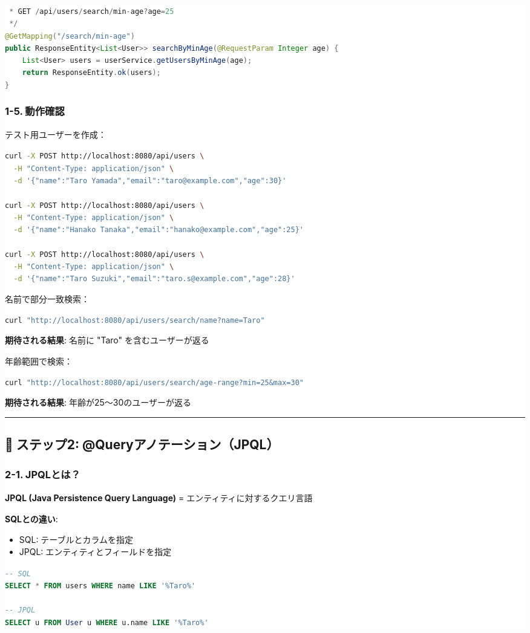 ```java
 * GET /api/users/search/min-age?age=25
 */
@GetMapping("/search/min-age")
public ResponseEntity<List<User>> searchByMinAge(@RequestParam Integer age) {
    List<User> users = userService.getUsersByMinAge(age);
    return ResponseEntity.ok(users);
}
```

### 1-5. 動作確認

テスト用ユーザーを作成：

```bash
curl -X POST http://localhost:8080/api/users \
  -H "Content-Type: application/json" \
  -d '{"name":"Taro Yamada","email":"taro@example.com","age":30}'

curl -X POST http://localhost:8080/api/users \
  -H "Content-Type: application/json" \
  -d '{"name":"Hanako Tanaka","email":"hanako@example.com","age":25}'

curl -X POST http://localhost:8080/api/users \
  -H "Content-Type: application/json" \
  -d '{"name":"Taro Suzuki","email":"taro.s@example.com","age":28}'
```

名前で部分一致検索：

```bash
curl "http://localhost:8080/api/users/search/name?name=Taro"
```

**期待される結果**: 名前に "Taro" を含むユーザーが返る

年齢範囲で検索：

```bash
curl "http://localhost:8080/api/users/search/age-range?min=25&max=30"
```

**期待される結果**: 年齢が25〜30のユーザーが返る

---

## 🚀 ステップ2: @Queryアノテーション（JPQL）

### 2-1. JPQLとは？

**JPQL (Java Persistence Query Language)** = エンティティに対するクエリ言語

**SQLとの違い**:
- SQL: テーブルとカラムを指定
- JPQL: エンティティとフィールドを指定

```sql
-- SQL
SELECT * FROM users WHERE name LIKE '%Taro%'

-- JPQL
SELECT u FROM User u WHERE u.name LIKE '%Taro%'
```
